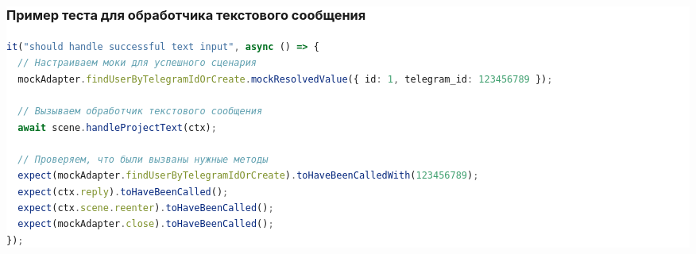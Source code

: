 ### Пример теста для обработчика текстового сообщения

```typescript
it("should handle successful text input", async () => {
  // Настраиваем моки для успешного сценария
  mockAdapter.findUserByTelegramIdOrCreate.mockResolvedValue({ id: 1, telegram_id: 123456789 });

  // Вызываем обработчик текстового сообщения
  await scene.handleProjectText(ctx);

  // Проверяем, что были вызваны нужные методы
  expect(mockAdapter.findUserByTelegramIdOrCreate).toHaveBeenCalledWith(123456789);
  expect(ctx.reply).toHaveBeenCalled();
  expect(ctx.scene.reenter).toHaveBeenCalled();
  expect(mockAdapter.close).toHaveBeenCalled();
});
```
